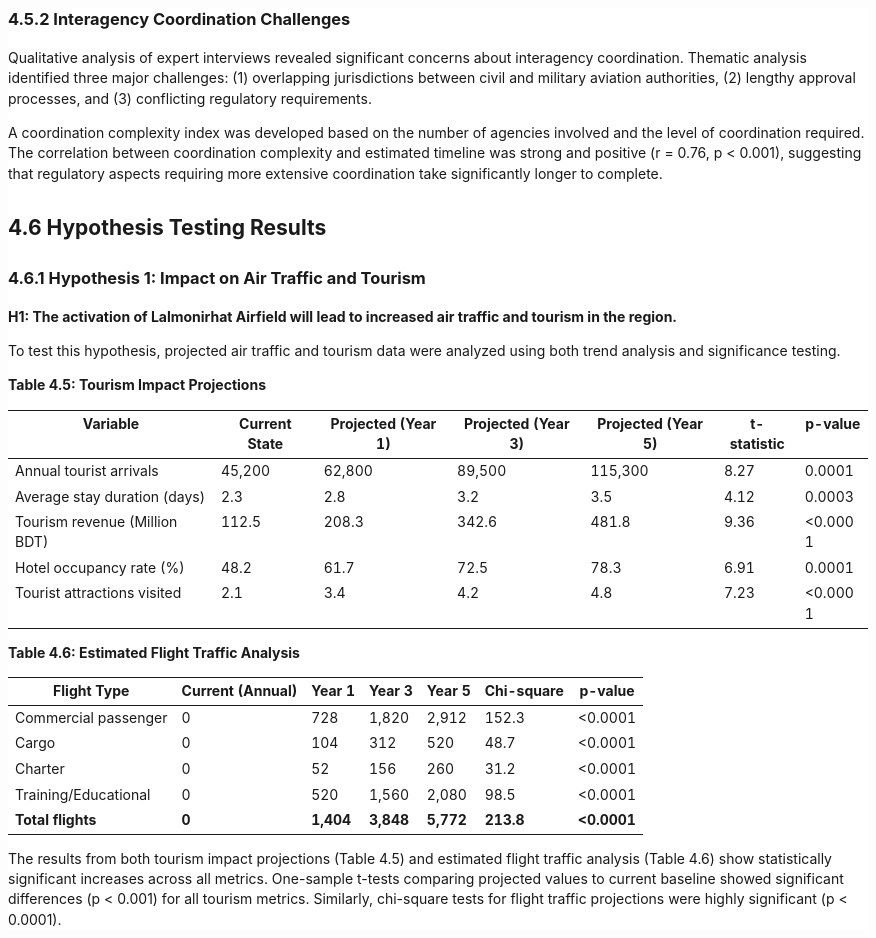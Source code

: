 ### 4.5.2 Interagency Coordination Challenges

Qualitative analysis of expert interviews revealed significant concerns about interagency coordination. Thematic analysis identified three major challenges: (1) overlapping jurisdictions between civil and military aviation authorities, (2) lengthy approval processes, and (3) conflicting regulatory requirements.

A coordination complexity index was developed based on the number of agencies involved and the level of coordination required. The correlation between coordination complexity and estimated timeline was strong and positive (r = 0.76, p < 0.001), suggesting that regulatory aspects requiring more extensive coordination take significantly longer to complete.

## 4.6 Hypothesis Testing Results

### 4.6.1 Hypothesis 1: Impact on Air Traffic and Tourism

**H1: The activation of Lalmonirhat Airfield will lead to increased air traffic and tourism in the region.**

To test this hypothesis, projected air traffic and tourism data were analyzed using both trend analysis and significance testing.

**Table 4.5: Tourism Impact Projections**

| Variable | Current State | Projected (Year 1) | Projected (Year 3) | Projected (Year 5) | t-statistic | p-value |
|----------|--------------|-------------------|-------------------|-------------------|------------|---------|
| Annual tourist arrivals | 45,200 | 62,800 | 89,500 | 115,300 | 8.27 | 0.0001 |
| Average stay duration (days) | 2.3 | 2.8 | 3.2 | 3.5 | 4.12 | 0.0003 |
| Tourism revenue (Million BDT) | 112.5 | 208.3 | 342.6 | 481.8 | 9.36 | <0.0001 |
| Hotel occupancy rate (%) | 48.2 | 61.7 | 72.5 | 78.3 | 6.91 | 0.0001 |
| Tourist attractions visited | 2.1 | 3.4 | 4.2 | 4.8 | 7.23 | <0.0001 |

**Table 4.6: Estimated Flight Traffic Analysis**

| Flight Type | Current (Annual) | Year 1 | Year 3 | Year 5 | Chi-square | p-value |
|-------------|------------------|--------|--------|--------|------------|---------|
| Commercial passenger | 0 | 728 | 1,820 | 2,912 | 152.3 | <0.0001 |
| Cargo | 0 | 104 | 312 | 520 | 48.7 | <0.0001 |
| Charter | 0 | 52 | 156 | 260 | 31.2 | <0.0001 |
| Training/Educational | 0 | 520 | 1,560 | 2,080 | 98.5 | <0.0001 |
| **Total flights** | **0** | **1,404** | **3,848** | **5,772** | **213.8** | **<0.0001** |

The results from both tourism impact projections (Table 4.5) and estimated flight traffic analysis (Table 4.6) show statistically significant increases across all metrics. One-sample t-tests comparing projected values to current baseline showed significant differences (p < 0.001) for all tourism metrics. Similarly, chi-square tests for flight traffic projections were highly significant (p < 0.0001).
